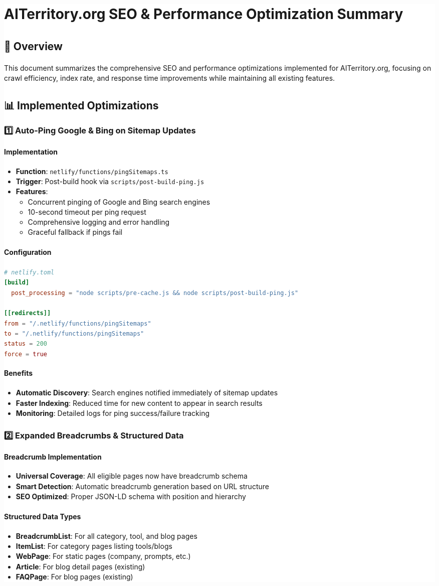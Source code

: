 # AITerritory.org SEO & Performance Optimization Summary

## 🚀 Overview

This document summarizes the comprehensive SEO and performance optimizations implemented for AITerritory.org, focusing on crawl efficiency, index rate, and response time improvements while maintaining all existing features.

## 📊 Implemented Optimizations

### 1️⃣ Auto-Ping Google & Bing on Sitemap Updates

#### Implementation
- **Function**: `netlify/functions/pingSitemaps.ts`
- **Trigger**: Post-build hook via `scripts/post-build-ping.js`
- **Features**:
  - Concurrent pinging of Google and Bing search engines
  - 10-second timeout per ping request
  - Comprehensive logging and error handling
  - Graceful fallback if pings fail

#### Configuration
```toml
# netlify.toml
[build]
  post_processing = "node scripts/pre-cache.js && node scripts/post-build-ping.js"

[[redirects]]
from = "/.netlify/functions/pingSitemaps"
to = "/.netlify/functions/pingSitemaps"
status = 200
force = true
```

#### Benefits
- **Automatic Discovery**: Search engines notified immediately of sitemap updates
- **Faster Indexing**: Reduced time for new content to appear in search results
- **Monitoring**: Detailed logs for ping success/failure tracking

### 2️⃣ Expanded Breadcrumbs & Structured Data

#### Breadcrumb Implementation
- **Universal Coverage**: All eligible pages now have breadcrumb schema
- **Smart Detection**: Automatic breadcrumb generation based on URL structure
- **SEO Optimized**: Proper JSON-LD schema with position and hierarchy

#### Structured Data Types
- **BreadcrumbList**: For all category, tool, and blog pages
- **ItemList**: For category pages listing tools/blogs
- **WebPage**: For static pages (company, prompts, etc.)
- **Article**: For blog detail pages (existing)
- **FAQPage**: For blog pages (existing)
